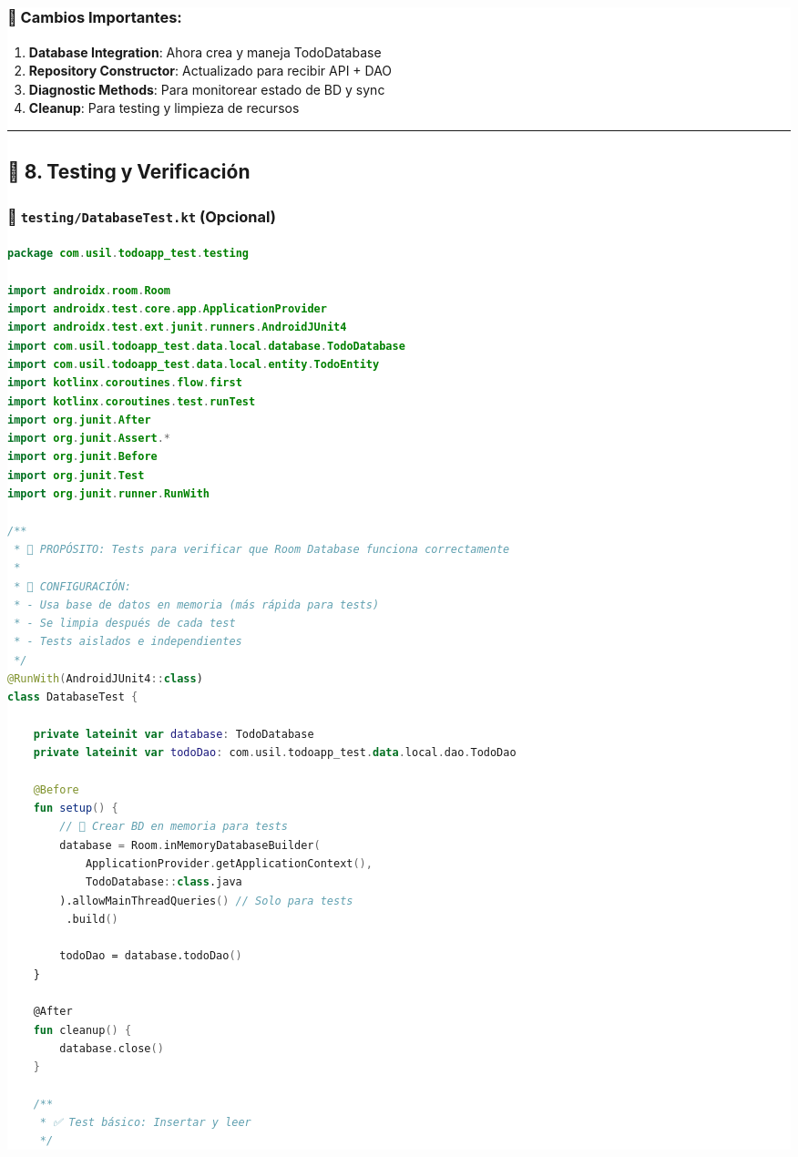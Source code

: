 ### **🔑 Cambios Importantes:**

1. **Database Integration**: Ahora crea y maneja TodoDatabase
2. **Repository Constructor**: Actualizado para recibir API + DAO
3. **Diagnostic Methods**: Para monitorear estado de BD y sync
4. **Cleanup**: Para testing y limpieza de recursos

---

## 🧪 **8. Testing y Verificación**

### **📁 `testing/DatabaseTest.kt` (Opcional)**

```kotlin
package com.usil.todoapp_test.testing

import androidx.room.Room
import androidx.test.core.app.ApplicationProvider
import androidx.test.ext.junit.runners.AndroidJUnit4
import com.usil.todoapp_test.data.local.database.TodoDatabase
import com.usil.todoapp_test.data.local.entity.TodoEntity
import kotlinx.coroutines.flow.first
import kotlinx.coroutines.test.runTest
import org.junit.After
import org.junit.Assert.*
import org.junit.Before
import org.junit.Test
import org.junit.runner.RunWith

/**
 * 🧪 PROPÓSITO: Tests para verificar que Room Database funciona correctamente
 * 
 * 🔧 CONFIGURACIÓN:
 * - Usa base de datos en memoria (más rápida para tests)
 * - Se limpia después de cada test
 * - Tests aislados e independientes
 */
@RunWith(AndroidJUnit4::class)
class DatabaseTest {
    
    private lateinit var database: TodoDatabase
    private lateinit var todoDao: com.usil.todoapp_test.data.local.dao.TodoDao
    
    @Before
    fun setup() {
        // 🔧 Crear BD en memoria para tests
        database = Room.inMemoryDatabaseBuilder(
            ApplicationProvider.getApplicationContext(),
            TodoDatabase::class.java
        ).allowMainThreadQueries() // Solo para tests
         .build()
        
        todoDao = database.todoDao()
    }
    
    @After
    fun cleanup() {
        database.close()
    }
    
    /**
     * ✅ Test básico: Insertar y leer
     */
```
